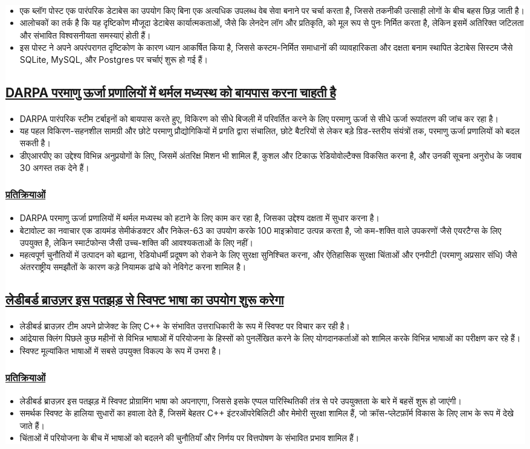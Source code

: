 - एक ब्लॉग पोस्ट एक पारंपरिक डेटाबेस का उपयोग किए बिना एक अत्यधिक उपलब्ध वेब सेवा बनाने पर चर्चा करता है, जिससे तकनीकी उत्साही लोगों के बीच बहस छिड़ जाती है।
- आलोचकों का तर्क है कि यह दृष्टिकोण मौजूदा डेटाबेस कार्यात्मकताओं, जैसे कि लेनदेन लॉग और प्रतिकृति, को मूल रूप से पुनः निर्मित करता है, लेकिन इसमें अतिरिक्त जटिलता और संभावित विश्वसनीयता समस्याएं होती हैं।
- इस पोस्ट ने अपने अपरंपरागत दृष्टिकोण के कारण ध्यान आकर्षित किया है, जिससे कस्टम-निर्मित समाधानों की व्यावहारिकता और दक्षता बनाम स्थापित डेटाबेस सिस्टम जैसे SQLite, MySQL, और Postgres पर चर्चाएं शुरू हो गई हैं।

## [DARPA परमाणु ऊर्जा प्रणालियों में थर्मल मध्यस्थ को बायपास करना चाहती है](https://www.ans.org/news/article-6276/darpa-wants-to-bypass-the-thermal-middleman-in-nuclear-power-systems/)

- DARPA पारंपरिक स्टीम टर्बाइनों को बायपास करते हुए, विकिरण को सीधे बिजली में परिवर्तित करने के लिए परमाणु ऊर्जा से सीधे ऊर्जा रूपांतरण की जांच कर रहा है।
- यह पहल विकिरण-सहनशील सामग्री और छोटे परमाणु प्रौद्योगिकियों में प्रगति द्वारा संचालित, छोटे बैटरियों से लेकर बड़े ग्रिड-स्तरीय संयंत्रों तक, परमाणु ऊर्जा प्रणालियों को बदल सकती है।
- डीएआरपीए का उद्देश्य विभिन्न अनुप्रयोगों के लिए, जिसमें अंतरिक्ष मिशन भी शामिल हैं, कुशल और टिकाऊ रेडियोवोल्टैक्स विकसित करना है, और उनकी सूचना अनुरोध के जवाब 30 अगस्त तक देने हैं।

### [प्रतिक्रियाओं](https://news.ycombinator.com/item?id=41205439)

- DARPA परमाणु ऊर्जा प्रणालियों में थर्मल मध्यस्थ को हटाने के लिए काम कर रहा है, जिसका उद्देश्य दक्षता में सुधार करना है।
- बेटावोल्ट का नवाचार एक डायमंड सेमीकंडक्टर और निकेल-63 का उपयोग करके 100 माइक्रोवाट उत्पन्न करता है, जो कम-शक्ति वाले उपकरणों जैसे एयरटैग्स के लिए उपयुक्त है, लेकिन स्मार्टफोन्स जैसी उच्च-शक्ति की आवश्यकताओं के लिए नहीं।
- महत्वपूर्ण चुनौतियों में उत्पादन को बढ़ाना, रेडियोधर्मी प्रदूषण को रोकने के लिए सुरक्षा सुनिश्चित करना, और ऐतिहासिक सुरक्षा चिंताओं और एनपीटी (परमाणु अप्रसार संधि) जैसे अंतरराष्ट्रीय समझौतों के कारण कड़े नियामक ढांचे को नेविगेट करना शामिल है।

## [लेडीबर्ड ब्राउज़र इस पतझड़ से स्विफ्ट भाषा का उपयोग शुरू करेगा](https://twitter.com/awesomekling/status/1822236888188498031)

- लेडीबर्ड ब्राउज़र टीम अपने प्रोजेक्ट के लिए C++ के संभावित उत्तराधिकारी के रूप में स्विफ्ट पर विचार कर रही है।
- आंद्रेयास क्लिंग पिछले कुछ महीनों से विभिन्न भाषाओं में परियोजना के हिस्सों को पुनर्लेखित करने के लिए योगदानकर्ताओं को शामिल करके विभिन्न भाषाओं का परीक्षण कर रहे हैं।
- स्विफ्ट मूल्यांकित भाषाओं में सबसे उपयुक्त विकल्प के रूप में उभरा है।

### [प्रतिक्रियाओं](https://news.ycombinator.com/item?id=41208836)

- लेडीबर्ड ब्राउज़र इस पतझड़ में स्विफ्ट प्रोग्रामिंग भाषा को अपनाएगा, जिससे इसके एप्पल पारिस्थितिकी तंत्र से परे उपयुक्तता के बारे में बहसें शुरू हो जाएंगी।
- समर्थक स्विफ्ट के हालिया सुधारों का हवाला देते हैं, जिसमें बेहतर C++ इंटरऑपरेबिलिटी और मेमोरी सुरक्षा शामिल हैं, जो क्रॉस-प्लेटफ़ॉर्म विकास के लिए लाभ के रूप में देखे जाते हैं।
- चिंताओं में परियोजना के बीच में भाषाओं को बदलने की चुनौतियाँ और निर्णय पर वित्तपोषण के संभावित प्रभाव शामिल हैं।
